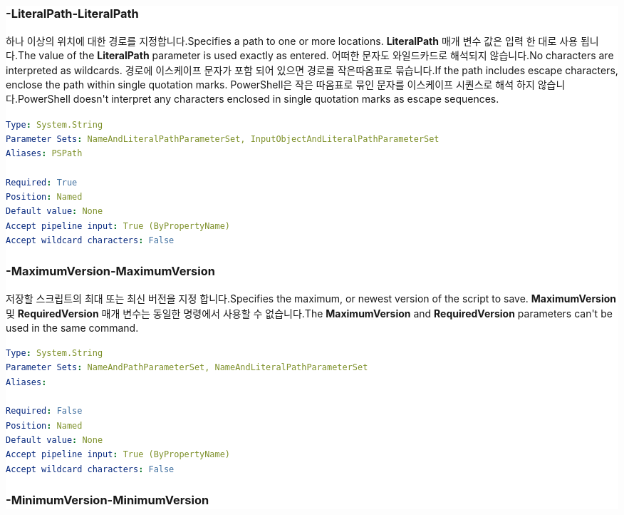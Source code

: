 ### <span data-ttu-id="aedfb-133">-LiteralPath</span><span class="sxs-lookup"><span data-stu-id="aedfb-133">-LiteralPath</span></span>

<span data-ttu-id="aedfb-134">하나 이상의 위치에 대한 경로를 지정합니다.</span><span class="sxs-lookup"><span data-stu-id="aedfb-134">Specifies a path to one or more locations.</span></span> <span data-ttu-id="aedfb-135">**LiteralPath** 매개 변수 값은 입력 한 대로 사용 됩니다.</span><span class="sxs-lookup"><span data-stu-id="aedfb-135">The value of the **LiteralPath** parameter is used exactly as entered.</span></span> <span data-ttu-id="aedfb-136">어떠한 문자도 와일드카드로 해석되지 않습니다.</span><span class="sxs-lookup"><span data-stu-id="aedfb-136">No characters are interpreted as wildcards.</span></span> <span data-ttu-id="aedfb-137">경로에 이스케이프 문자가 포함 되어 있으면 경로를 작은따옴표로 묶습니다.</span><span class="sxs-lookup"><span data-stu-id="aedfb-137">If the path includes escape characters, enclose the path within single quotation marks.</span></span> <span data-ttu-id="aedfb-138">PowerShell은 작은 따옴표로 묶인 문자를 이스케이프 시퀀스로 해석 하지 않습니다.</span><span class="sxs-lookup"><span data-stu-id="aedfb-138">PowerShell doesn't interpret any characters enclosed in single quotation marks as escape sequences.</span></span>

```yaml
Type: System.String
Parameter Sets: NameAndLiteralPathParameterSet, InputObjectAndLiteralPathParameterSet
Aliases: PSPath

Required: True
Position: Named
Default value: None
Accept pipeline input: True (ByPropertyName)
Accept wildcard characters: False
```

### <span data-ttu-id="aedfb-139">-MaximumVersion</span><span class="sxs-lookup"><span data-stu-id="aedfb-139">-MaximumVersion</span></span>

<span data-ttu-id="aedfb-140">저장할 스크립트의 최대 또는 최신 버전을 지정 합니다.</span><span class="sxs-lookup"><span data-stu-id="aedfb-140">Specifies the maximum, or newest version of the script to save.</span></span> <span data-ttu-id="aedfb-141">**MaximumVersion** 및 **RequiredVersion** 매개 변수는 동일한 명령에서 사용할 수 없습니다.</span><span class="sxs-lookup"><span data-stu-id="aedfb-141">The **MaximumVersion** and **RequiredVersion** parameters can't be used in the same command.</span></span>

```yaml
Type: System.String
Parameter Sets: NameAndPathParameterSet, NameAndLiteralPathParameterSet
Aliases:

Required: False
Position: Named
Default value: None
Accept pipeline input: True (ByPropertyName)
Accept wildcard characters: False
```

### <span data-ttu-id="aedfb-142">-MinimumVersion</span><span class="sxs-lookup"><span data-stu-id="aedfb-142">-MinimumVersion</span></span>
